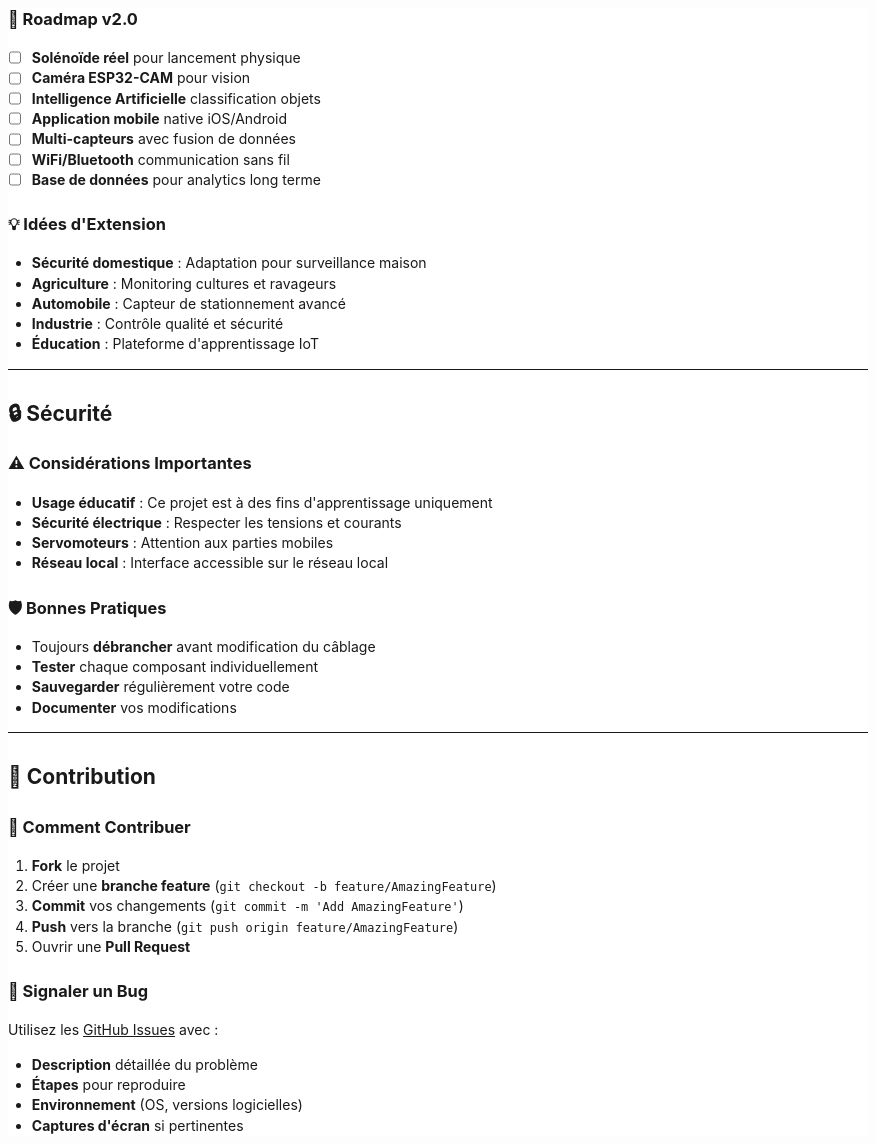 ### 🔮 Roadmap v2.0

- [ ] **Solénoïde réel** pour lancement physique
- [ ] **Caméra ESP32-CAM** pour vision
- [ ] **Intelligence Artificielle** classification objets
- [ ] **Application mobile** native iOS/Android
- [ ] **Multi-capteurs** avec fusion de données
- [ ] **WiFi/Bluetooth** communication sans fil
- [ ] **Base de données** pour analytics long terme

### 💡 Idées d'Extension

- **Sécurité domestique** : Adaptation pour surveillance maison
- **Agriculture** : Monitoring cultures et ravageurs  
- **Automobile** : Capteur de stationnement avancé
- **Industrie** : Contrôle qualité et sécurité
- **Éducation** : Plateforme d'apprentissage IoT

---

## 🔒 Sécurité

### ⚠️ Considérations Importantes

- **Usage éducatif** : Ce projet est à des fins d'apprentissage uniquement
- **Sécurité électrique** : Respecter les tensions et courants
- **Servomoteurs** : Attention aux parties mobiles
- **Réseau local** : Interface accessible sur le réseau local

### 🛡️ Bonnes Pratiques

- Toujours **débrancher** avant modification du câblage
- **Tester** chaque composant individuellement
- **Sauvegarder** régulièrement votre code
- **Documenter** vos modifications

---

## 🤝 Contribution

### 🔄 Comment Contribuer

1. **Fork** le projet
2. Créer une **branche feature** (`git checkout -b feature/AmazingFeature`)
3. **Commit** vos changements (`git commit -m 'Add AmazingFeature'`)
4. **Push** vers la branche (`git push origin feature/AmazingFeature`)
5. Ouvrir une **Pull Request**

### 🐛 Signaler un Bug

Utilisez les [GitHub Issues](https://github.com/[username]/galsen-dome/issues) avec :
- **Description** détaillée du problème
- **Étapes** pour reproduire
- **Environnement** (OS, versions logicielles)
- **Captures d'écran** si pertinentes
